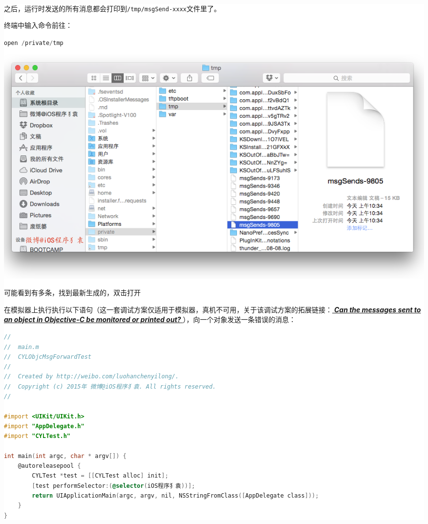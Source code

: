 之后，运行时发送的所有消息都会打印到`/tmp/msgSend-xxxx`文件里了。

终端中输入命令前往：

```Objective-C
open /private/tmp
```

![](./images/runtime-objc-msgForward-4.png)

可能看到有多条，找到最新生成的，双击打开

在模拟器上执行执行以下语句（这一套调试方案仅适用于模拟器，真机不可用，关于该调试方案的拓展链接：[ ***Can the messages sent to an object in Objective-C be monitored or printed out?*** ](http://stackoverflow.com/a/10750398/3395008)），向一个对象发送一条错误的消息：

```Objective-C
//
//  main.m
//  CYLObjcMsgForwardTest
//
//  Created by http://weibo.com/luohanchenyilong/.
//  Copyright (c) 2015年 微博@iOS程序犭袁. All rights reserved.
//

#import <UIKit/UIKit.h>
#import "AppDelegate.h"
#import "CYLTest.h"

int main(int argc, char * argv[]) {
    @autoreleasepool {
        CYLTest *test = [[CYLTest alloc] init];
        [test performSelector:(@selector(iOS程序犭袁))];
        return UIApplicationMain(argc, argv, nil, NSStringFromClass([AppDelegate class]));
    }
}
```
